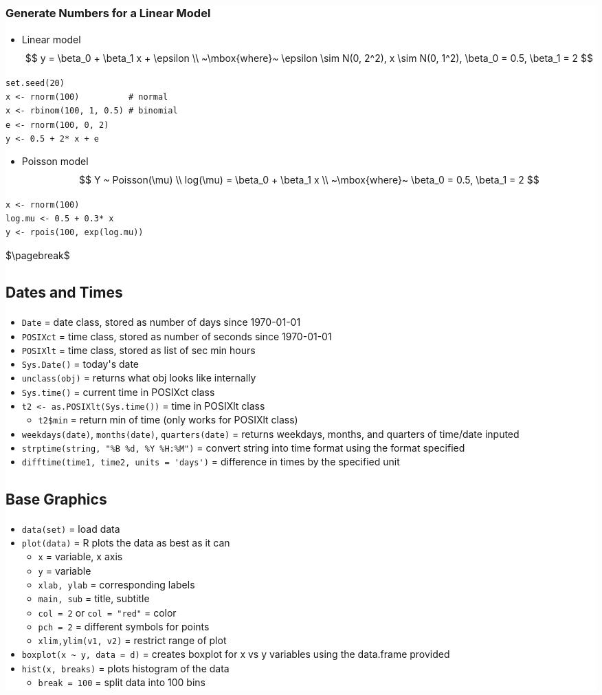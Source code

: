 ### Generate Numbers for a Linear Model
* Linear model
$$
y = \beta_0 + \beta_1 x + \epsilon \\
~\mbox{where}~ \epsilon \sim N(0, 2^2), x \sim N(0, 1^2),  \beta_0 = 0.5,  \beta_1 = 2
$$
``` {r}
set.seed(20)
x <- rnorm(100)          # normal
x <- rbinom(100, 1, 0.5) # binomial
e <- rnorm(100, 0, 2)
y <- 0.5 + 2* x + e
```
* Poisson model
$$
Y ~ Poisson(\mu) \\
log(\mu) = \beta_0 + \beta_1 x  \\
~\mbox{where}~ \beta_0 = 0.5,  \beta_1 = 2
$$
``` {r}
x <- rnorm(100)
log.mu <- 0.5 + 0.3* x
y <- rpois(100, exp(log.mu))
```


$\pagebreak$

## Dates and Times
 * `Date` = date class, stored as number of days since 1970-01-01
 * `POSIXct` = time class, stored as number of seconds since 1970-01-01
 * `POSIXlt` = time class, stored as list of sec min hours
 * `Sys.Date()` = today's date
 * `unclass(obj)` = returns what obj looks like internally
 * `Sys.time()` = current time in POSIXct class
 * `t2 <- as.POSIXlt(Sys.time())` = time in POSIXlt class
     * `t2$min` = return min of time (only works for POSIXlt class)
 * `weekdays(date)`, `months(date)`, `quarters(date)` = returns weekdays, months, and quarters of time/date inputed
 * `strptime(string, "%B %d, %Y %H:%M")` = convert string into time format using the format specified
 * `difftime(time1, time2, units = 'days')` = difference in times by the specified unit


## Base Graphics
* `data(set)` = load data
* `plot(data)` = R plots the data as best as it can
    * `x` = variable, x axis
    * `y` = variable
    * `xlab, ylab` = corresponding labels
    * `main, sub` = title, subtitle
    * `col = 2` or `col = "red"` = color
    * `pch = 2` = different symbols for points
    * `xlim,ylim(v1, v2)` = restrict range of plot
* `boxplot(x ~ y, data = d)` = creates boxplot for x vs y variables using the data.frame provided
* `hist(x, breaks)` = plots histogram of the data
    - `break = 100` = split data into 100 bins

